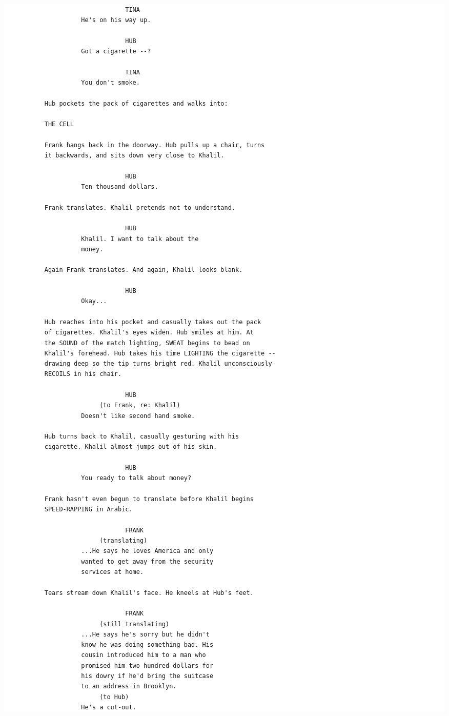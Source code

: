                                      TINA
                         He's on his way up.

                                     HUB
                         Got a cigarette --?

                                     TINA
                         You don't smoke.

               Hub pockets the pack of cigarettes and walks into:

               THE CELL

               Frank hangs back in the doorway. Hub pulls up a chair, turns 
               it backwards, and sits down very close to Khalil.

                                     HUB
                         Ten thousand dollars.

               Frank translates. Khalil pretends not to understand.

                                     HUB
                         Khalil. I want to talk about the 
                         money.

               Again Frank translates. And again, Khalil looks blank.

                                     HUB
                         Okay...

               Hub reaches into his pocket and casually takes out the pack 
               of cigarettes. Khalil's eyes widen. Hub smiles at him. At 
               the SOUND of the match lighting, SWEAT begins to bead on 
               Khalil's forehead. Hub takes his time LIGHTING the cigarette -- 
               drawing deep so the tip turns bright red. Khalil unconsciously 
               RECOILS in his chair.

                                     HUB
                              (to Frank, re: Khalil)
                         Doesn't like second hand smoke.

               Hub turns back to Khalil, casually gesturing with his 
               cigarette. Khalil almost jumps out of his skin.

                                     HUB
                         You ready to talk about money?

               Frank hasn't even begun to translate before Khalil begins 
               SPEED-RAPPING in Arabic.

                                     FRANK
                              (translating)
                         ...He says he loves America and only 
                         wanted to get away from the security 
                         services at home.

               Tears stream down Khalil's face. He kneels at Hub's feet.

                                     FRANK
                              (still translating)
                         ...He says he's sorry but he didn't 
                         know he was doing something bad. His 
                         cousin introduced him to a man who 
                         promised him two hundred dollars for 
                         his dowry if he'd bring the suitcase 
                         to an address in Brooklyn.
                              (to Hub)
                         He's a cut-out.
